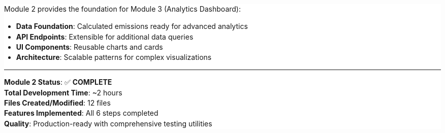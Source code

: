 Module 2 provides the foundation for Module 3 (Analytics Dashboard):

- **Data Foundation**: Calculated emissions ready for advanced analytics
- **API Endpoints**: Extensible for additional data queries
- **UI Components**: Reusable charts and cards
- **Architecture**: Scalable patterns for complex visualizations

---

**Module 2 Status**: ✅ **COMPLETE**  
**Total Development Time**: ~2 hours  
**Files Created/Modified**: 12 files  
**Features Implemented**: All 6 steps completed  
**Quality**: Production-ready with comprehensive testing utilities